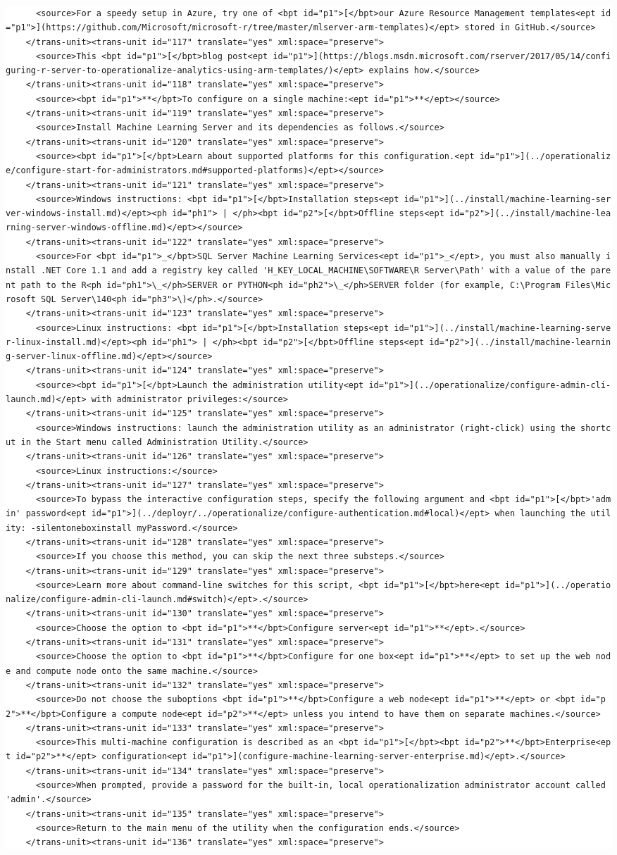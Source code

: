           <source>For a speedy setup in Azure, try one of <bpt id="p1">[</bpt>our Azure Resource Management templates<ept id="p1">](https://github.com/Microsoft/microsoft-r/tree/master/mlserver-arm-templates)</ept> stored in GitHub.</source>
        </trans-unit><trans-unit id="117" translate="yes" xml:space="preserve">
          <source>This <bpt id="p1">[</bpt>blog post<ept id="p1">](https://blogs.msdn.microsoft.com/rserver/2017/05/14/configuring-r-server-to-operationalize-analytics-using-arm-templates/)</ept> explains how.</source>
        </trans-unit><trans-unit id="118" translate="yes" xml:space="preserve">
          <source><bpt id="p1">**</bpt>To configure on a single machine:<ept id="p1">**</ept></source>
        </trans-unit><trans-unit id="119" translate="yes" xml:space="preserve">
          <source>Install Machine Learning Server and its dependencies as follows.</source>
        </trans-unit><trans-unit id="120" translate="yes" xml:space="preserve">
          <source><bpt id="p1">[</bpt>Learn about supported platforms for this configuration.<ept id="p1">](../operationalize/configure-start-for-administrators.md#supported-platforms)</ept></source>
        </trans-unit><trans-unit id="121" translate="yes" xml:space="preserve">
          <source>Windows instructions: <bpt id="p1">[</bpt>Installation steps<ept id="p1">](../install/machine-learning-server-windows-install.md)</ept><ph id="ph1"> | </ph><bpt id="p2">[</bpt>Offline steps<ept id="p2">](../install/machine-learning-server-windows-offline.md)</ept></source>
        </trans-unit><trans-unit id="122" translate="yes" xml:space="preserve">
          <source>For <bpt id="p1">_</bpt>SQL Server Machine Learning Services<ept id="p1">_</ept>, you must also manually install .NET Core 1.1 and add a registry key called 'H_KEY_LOCAL_MACHINE\SOFTWARE\R Server\Path' with a value of the parent path to the R<ph id="ph1">\_</ph>SERVER or PYTHON<ph id="ph2">\_</ph>SERVER folder (for example, C:\Program Files\Microsoft SQL Server\140<ph id="ph3">\)</ph>.</source>
        </trans-unit><trans-unit id="123" translate="yes" xml:space="preserve">
          <source>Linux instructions: <bpt id="p1">[</bpt>Installation steps<ept id="p1">](../install/machine-learning-server-linux-install.md)</ept><ph id="ph1"> | </ph><bpt id="p2">[</bpt>Offline steps<ept id="p2">](../install/machine-learning-server-linux-offline.md)</ept></source>
        </trans-unit><trans-unit id="124" translate="yes" xml:space="preserve">
          <source><bpt id="p1">[</bpt>Launch the administration utility<ept id="p1">](../operationalize/configure-admin-cli-launch.md)</ept> with administrator privileges:</source>
        </trans-unit><trans-unit id="125" translate="yes" xml:space="preserve">
          <source>Windows instructions: launch the administration utility as an administrator (right-click) using the shortcut in the Start menu called Administration Utility.</source>
        </trans-unit><trans-unit id="126" translate="yes" xml:space="preserve">
          <source>Linux instructions:</source>
        </trans-unit><trans-unit id="127" translate="yes" xml:space="preserve">
          <source>To bypass the interactive configuration steps, specify the following argument and <bpt id="p1">[</bpt>'admin' password<ept id="p1">](../deployr/../operationalize/configure-authentication.md#local)</ept> when launching the utility: -silentoneboxinstall myPassword.</source>
        </trans-unit><trans-unit id="128" translate="yes" xml:space="preserve">
          <source>If you choose this method, you can skip the next three substeps.</source>
        </trans-unit><trans-unit id="129" translate="yes" xml:space="preserve">
          <source>Learn more about command-line switches for this script, <bpt id="p1">[</bpt>here<ept id="p1">](../operationalize/configure-admin-cli-launch.md#switch)</ept>.</source>
        </trans-unit><trans-unit id="130" translate="yes" xml:space="preserve">
          <source>Choose the option to <bpt id="p1">**</bpt>Configure server<ept id="p1">**</ept>.</source>
        </trans-unit><trans-unit id="131" translate="yes" xml:space="preserve">
          <source>Choose the option to <bpt id="p1">**</bpt>Configure for one box<ept id="p1">**</ept> to set up the web node and compute node onto the same machine.</source>
        </trans-unit><trans-unit id="132" translate="yes" xml:space="preserve">
          <source>Do not choose the suboptions <bpt id="p1">**</bpt>Configure a web node<ept id="p1">**</ept> or <bpt id="p2">**</bpt>Configure a compute node<ept id="p2">**</ept> unless you intend to have them on separate machines.</source>
        </trans-unit><trans-unit id="133" translate="yes" xml:space="preserve">
          <source>This multi-machine configuration is described as an <bpt id="p1">[</bpt><bpt id="p2">**</bpt>Enterprise<ept id="p2">**</ept> configuration<ept id="p1">](configure-machine-learning-server-enterprise.md)</ept>.</source>
        </trans-unit><trans-unit id="134" translate="yes" xml:space="preserve">
          <source>When prompted, provide a password for the built-in, local operationalization administrator account called 'admin'.</source>
        </trans-unit><trans-unit id="135" translate="yes" xml:space="preserve">
          <source>Return to the main menu of the utility when the configuration ends.</source>
        </trans-unit><trans-unit id="136" translate="yes" xml:space="preserve">